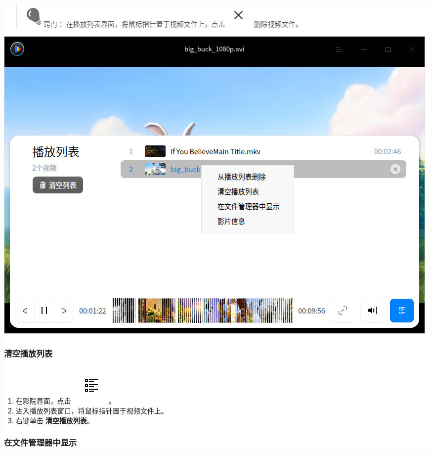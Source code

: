 > ![tips](icon/tips.svg)窍门： 在播放列表界面，将鼠标指针置于视频文件上，点击![关闭图标](icon/close.svg) 删除视频文件。

![list](jpg/list.png)


### 清空播放列表

1. 在影院界面，点击 ![movie](icon/episodes_normal.svg )。
2. 进入播放列表窗口，将鼠标指针置于视频文件上。
3. 右键单击 **清空播放列表**。

### 在文件管理器中显示
